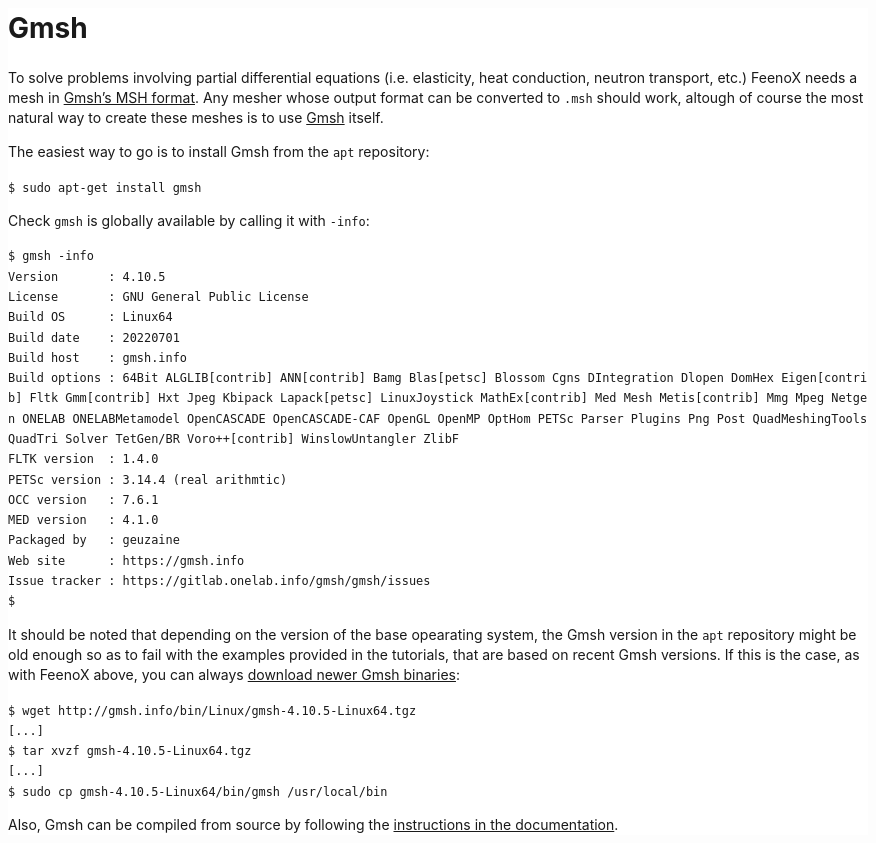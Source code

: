   [Compilation instructions]: https://www.seamplex.com/feenox/doc/compilation.html

# Gmsh

To solve problems involving partial differential equations
(i.e. elasticity, heat conduction, neutron transport, etc.) FeenoX needs
a mesh in [Gmsh’s MSH format][]. Any mesher whose output format can be
converted to `.msh` should work, altough of course the most natural way
to create these meshes is to use [Gmsh][] itself.

The easiest way to go is to install Gmsh from the `apt` repository:

``` terminal
$ sudo apt-get install gmsh
```

Check `gmsh` is globally available by calling it with `-info`:

``` terminal
$ gmsh -info
Version       : 4.10.5
License       : GNU General Public License
Build OS      : Linux64
Build date    : 20220701
Build host    : gmsh.info
Build options : 64Bit ALGLIB[contrib] ANN[contrib] Bamg Blas[petsc] Blossom Cgns DIntegration Dlopen DomHex Eigen[contrib] Fltk Gmm[contrib] Hxt Jpeg Kbipack Lapack[petsc] LinuxJoystick MathEx[contrib] Med Mesh Metis[contrib] Mmg Mpeg Netgen ONELAB ONELABMetamodel OpenCASCADE OpenCASCADE-CAF OpenGL OpenMP OptHom PETSc Parser Plugins Png Post QuadMeshingTools QuadTri Solver TetGen/BR Voro++[contrib] WinslowUntangler ZlibF
FLTK version  : 1.4.0
PETSc version : 3.14.4 (real arithmtic)
OCC version   : 7.6.1
MED version   : 4.1.0
Packaged by   : geuzaine
Web site      : https://gmsh.info
Issue tracker : https://gitlab.onelab.info/gmsh/gmsh/issues
$
```

It should be noted that depending on the version of the base opearating
system, the Gmsh version in the `apt` repository might be old enough so
as to fail with the examples provided in the tutorials, that are based
on recent Gmsh versions. If this is the case, as with FeenoX above, you
can always [download newer Gmsh binaries][]:

``` terminal
$ wget http://gmsh.info/bin/Linux/gmsh-4.10.5-Linux64.tgz
[...]
$ tar xvzf gmsh-4.10.5-Linux64.tgz
[...]
$ sudo cp gmsh-4.10.5-Linux64/bin/gmsh /usr/local/bin
```

Also, Gmsh can be compiled from source by following the [instructions in
the documentation][].


  [<span class="toc-section-number">1</span> Foreword]: #foreword
  [<span class="toc-section-number">2</span> FeenoX]: #feenox
  [<span class="toc-section-number">2.1</span> Compiling from source]: #compiling-from-source
  [<span class="toc-section-number">2.2</span> Executing an example]: #executing-an-example
  [<span class="toc-section-number">2.3</span> Executing a test]: #executing-a-test
  [<span class="toc-section-number">3</span> Gmsh]: #gmsh
  [<span class="toc-section-number">4</span> Text editor]: #text-editor
  [<span class="toc-section-number">4.1</span> Vim]: #vim
  [<span class="toc-section-number">4.2</span> Kate]: #kate
  [<span class="toc-section-number">5</span> Post-processors]: #post-processors
  [<span class="toc-section-number">6</span> Notes on hardware]: #notes-on-hardware
  [<span class="toc-section-number">6.1</span> Memory]: #memory
  [<span class="toc-section-number">6.2</span> CPU]: #cpu
  [FeenoX]: https://www.seamplex.com/feenox
  [GNU/Linux]: https://en.wikipedia.org/wiki/Linux
  [PETSc]: https://petsc.org/
  [Debian]: https://www.debian.org/
  [download]: https://www.seamplex.com/feenox/download.html
  [compilation]: https://www.seamplex.com/feenox/doc/compilation.html
  [FeenoX Manual]: https://www.seamplex.com/feenox/doc/feenox-manual.html#invocation
  [Github discussion page]: https://github.com/seamplex/feenox/discussions
  [Github discussion page]: https://github.com/seamplex/feenox/discussions
  [“Hello World”]: https://www.seamplex.com/feenox/examples/#hello-world-and-universe
  [thermo-mechanical problems]: https://www.seamplex.com/feenox/examples/#parallelepiped-whose-youngs-modulus-is-a-function-of-the-temperature
  [`examples`]: https://github.com/seamplex/feenox/tree/main/examples
  [Gmsh’s MSH format]: http://gmsh.info/doc/texinfo/gmsh.html#MSH-file-format
  [Gmsh]: http://gmsh.info/
  [download newer Gmsh binaries]: http://gmsh.info/#Download
  [instructions in the documentation]: http://gmsh.info/doc/texinfo/gmsh.html#Compiling-the-source-code
  [“Parallelepiped…”]: https://www.seamplex.com/feenox/examples/#parallelepiped-whose-youngs-modulus-is-a-function-of-the-temperature
  [Vim]: https://www.vim.org/
  [`fee.vim`]: https://raw.githubusercontent.com/seamplex/feenox/main/doc/fee.vim
  [Kate]: https://kate-editor.org/
  [`feenox.xml`]: https://raw.githubusercontent.com/seamplex/feenox/main/doc/feenox.xml
  [Gmsh]: http://gmsh.info/
  [Paraview]: https://www.paraview.org/
  [downloaded]: https://www.paraview.org/download/